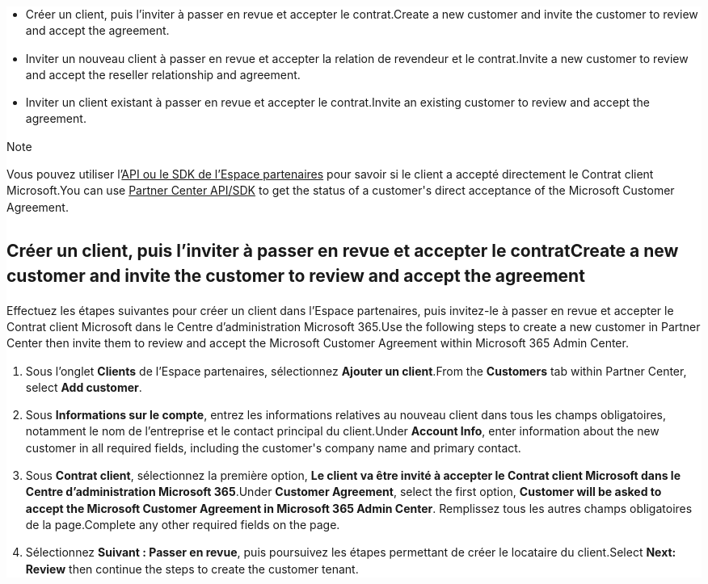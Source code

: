 - <span data-ttu-id="5b4b8-166">Créer un client, puis l’inviter à passer en revue et accepter le contrat.</span><span class="sxs-lookup"><span data-stu-id="5b4b8-166">Create a new customer and invite the customer to review and accept the agreement.</span></span>

- <span data-ttu-id="5b4b8-167">Inviter un nouveau client à passer en revue et accepter la relation de revendeur et le contrat.</span><span class="sxs-lookup"><span data-stu-id="5b4b8-167">Invite a new customer to review and accept the reseller relationship and agreement.</span></span>

- <span data-ttu-id="5b4b8-168">Inviter un client existant à passer en revue et accepter le contrat.</span><span class="sxs-lookup"><span data-stu-id="5b4b8-168">Invite an existing customer to review and accept the agreement.</span></span>

>[!NOTE]
> <span data-ttu-id="5b4b8-169">Vous pouvez utiliser l’[API ou le SDK de l’Espace partenaires](/partner-center/develop/get-direct-sign-status-of-customer-agreement) pour savoir si le client a accepté directement le Contrat client Microsoft.</span><span class="sxs-lookup"><span data-stu-id="5b4b8-169">You can use [Partner Center API/SDK](/partner-center/develop/get-direct-sign-status-of-customer-agreement) to get the status of a customer's direct acceptance of the Microsoft Customer Agreement.</span></span>  

## <a name="create-a-new-customer-and-invite-the-customer-to-review-and-accept-the-agreement"></a><span data-ttu-id="5b4b8-170">Créer un client, puis l’inviter à passer en revue et accepter le contrat</span><span class="sxs-lookup"><span data-stu-id="5b4b8-170">Create a new customer and invite the customer to review and accept the agreement</span></span>

<span data-ttu-id="5b4b8-171">Effectuez les étapes suivantes pour créer un client dans l’Espace partenaires, puis invitez-le à passer en revue et accepter le Contrat client Microsoft dans le Centre d’administration Microsoft 365.</span><span class="sxs-lookup"><span data-stu-id="5b4b8-171">Use the following steps to create a new customer in Partner Center then invite them to review and accept the Microsoft Customer Agreement within Microsoft 365 Admin Center.</span></span>

1. <span data-ttu-id="5b4b8-172">Sous l’onglet **Clients** de l’Espace partenaires, sélectionnez **Ajouter un client**.</span><span class="sxs-lookup"><span data-stu-id="5b4b8-172">From the **Customers** tab within Partner Center, select **Add customer**.</span></span>

2. <span data-ttu-id="5b4b8-173">Sous **Informations sur le compte**, entrez les informations relatives au nouveau client dans tous les champs obligatoires, notamment le nom de l’entreprise et le contact principal du client.</span><span class="sxs-lookup"><span data-stu-id="5b4b8-173">Under **Account Info**, enter information about the new customer in all required fields, including the customer's company name and primary contact.</span></span>

3. <span data-ttu-id="5b4b8-174">Sous **Contrat client**, sélectionnez la première option, **Le client va être invité à accepter le Contrat client Microsoft dans le Centre d’administration Microsoft 365**.</span><span class="sxs-lookup"><span data-stu-id="5b4b8-174">Under **Customer Agreement**, select the first option, **Customer will be asked to accept the Microsoft Customer Agreement in Microsoft 365 Admin Center**.</span></span> <span data-ttu-id="5b4b8-175">Remplissez tous les autres champs obligatoires de la page.</span><span class="sxs-lookup"><span data-stu-id="5b4b8-175">Complete any other required fields on the page.</span></span>

4. <span data-ttu-id="5b4b8-176">Sélectionnez **Suivant : Passer en revue**, puis poursuivez les étapes permettant de créer le locataire du client.</span><span class="sxs-lookup"><span data-stu-id="5b4b8-176">Select **Next: Review** then continue the steps to create the customer tenant.</span></span> 
